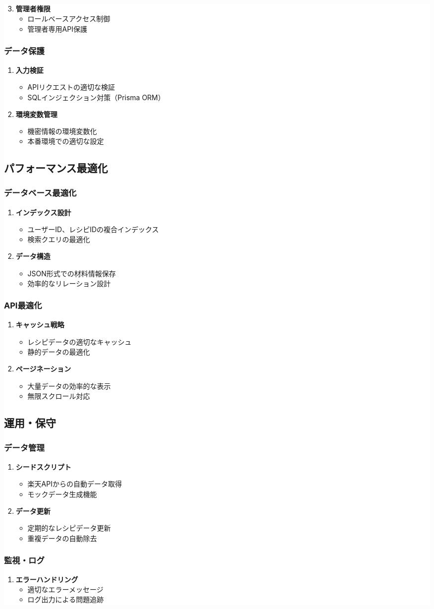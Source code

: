 3. **管理者権限**
   - ロールベースアクセス制御
   - 管理者専用API保護

### データ保護

1. **入力検証**
   - APIリクエストの適切な検証
   - SQLインジェクション対策（Prisma ORM）

2. **環境変数管理**
   - 機密情報の環境変数化
   - 本番環境での適切な設定

## パフォーマンス最適化

### データベース最適化

1. **インデックス設計**
   - ユーザーID、レシピIDの複合インデックス
   - 検索クエリの最適化

2. **データ構造**
   - JSON形式での材料情報保存
   - 効率的なリレーション設計

### API最適化

1. **キャッシュ戦略**
   - レシピデータの適切なキャッシュ
   - 静的データの最適化

2. **ページネーション**
   - 大量データの効率的な表示
   - 無限スクロール対応

## 運用・保守

### データ管理

1. **シードスクリプト**
   - 楽天APIからの自動データ取得
   - モックデータ生成機能

2. **データ更新**
   - 定期的なレシピデータ更新
   - 重複データの自動除去

### 監視・ログ

1. **エラーハンドリング**
   - 適切なエラーメッセージ
   - ログ出力による問題追跡
